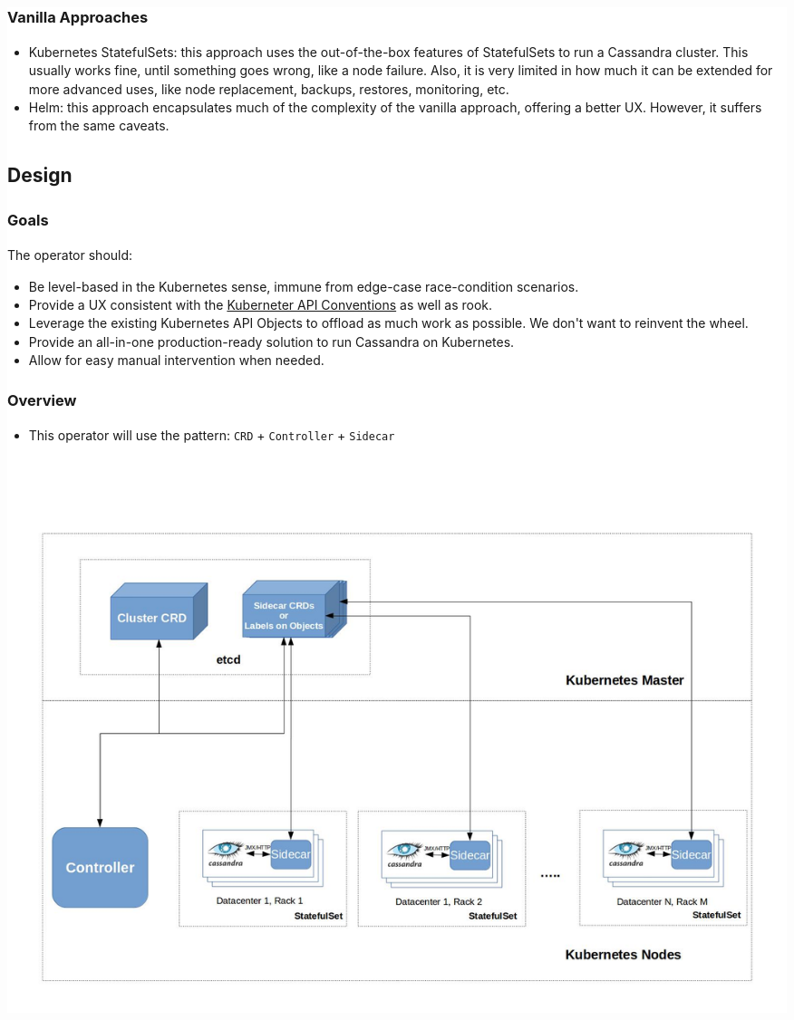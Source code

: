### Vanilla Approaches

* Kubernetes StatefulSets: this approach uses the out-of-the-box features of StatefulSets to run a Cassandra cluster. This usually works fine, until something goes wrong, like a node failure. Also, it is very limited in how much it can be extended for more advanced uses, like node replacement, backups, restores, monitoring, etc.
* Helm: this approach encapsulates much of the complexity of the vanilla approach, offering a better UX. However, it suffers from the same caveats.

## Design

### Goals

The operator should:
* Be level-based in the Kubernetes sense, immune from edge-case race-condition scenarios.
* Provide a UX consistent with the [Kuberneter API Conventions](https://github.com/kubernetes/community/blob/e8dbd18a193795bee952ba98c0c5529e880050f9/contributors/devel/api-conventions.md) as well as rook.
* Leverage the existing Kubernetes API Objects to offload as much work as possible. We don't want to reinvent the wheel.
* Provide an all-in-one production-ready solution to run Cassandra on Kubernetes.
* Allow for easy manual intervention when needed.


### Overview

* This operator will use the pattern: `CRD` + `Controller` + `Sidecar`

![operator-design-overview](media/operator_overview.jpg)
